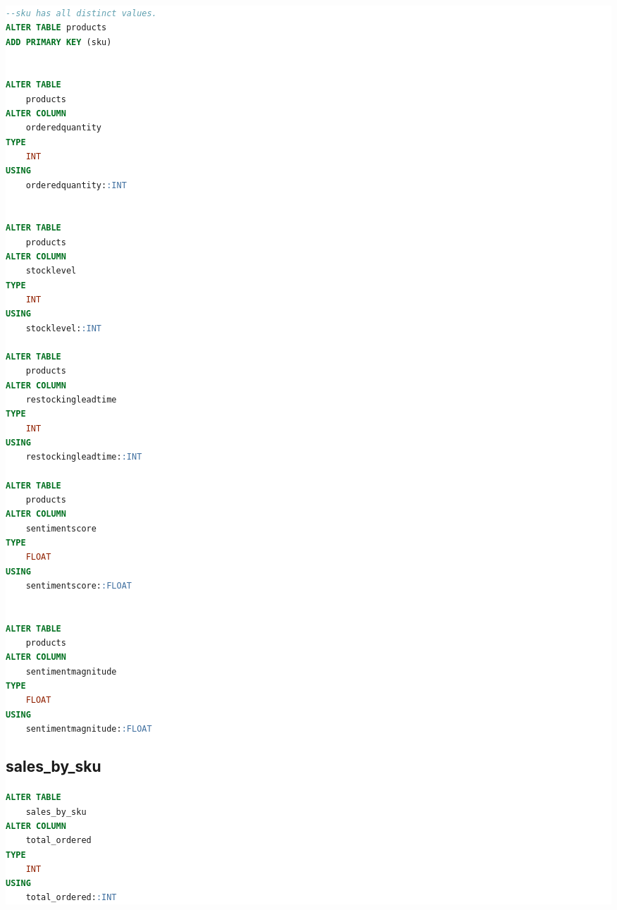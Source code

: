 ```SQL
--sku has all distinct values. 
ALTER TABLE products
ADD PRIMARY KEY (sku)
	

ALTER TABLE
	products
ALTER COLUMN 
	orderedquantity  
TYPE
	INT
USING
	orderedquantity::INT


ALTER TABLE
	products
ALTER COLUMN 
	stocklevel   
TYPE
	INT
USING
	stocklevel::INT	

ALTER TABLE
	products
ALTER COLUMN 
	restockingleadtime   
TYPE
	INT
USING
	restockingleadtime::INT	

ALTER TABLE
	products
ALTER COLUMN 
	sentimentscore   
TYPE
	FLOAT
USING
	sentimentscore::FLOAT


ALTER TABLE
	products
ALTER COLUMN 
	sentimentmagnitude   
TYPE
	FLOAT
USING
	sentimentmagnitude::FLOAT	
```
## sales_by_sku
```SQL
ALTER TABLE
	sales_by_sku
ALTER COLUMN 
	total_ordered    
TYPE
	INT
USING
	total_ordered::INT
```